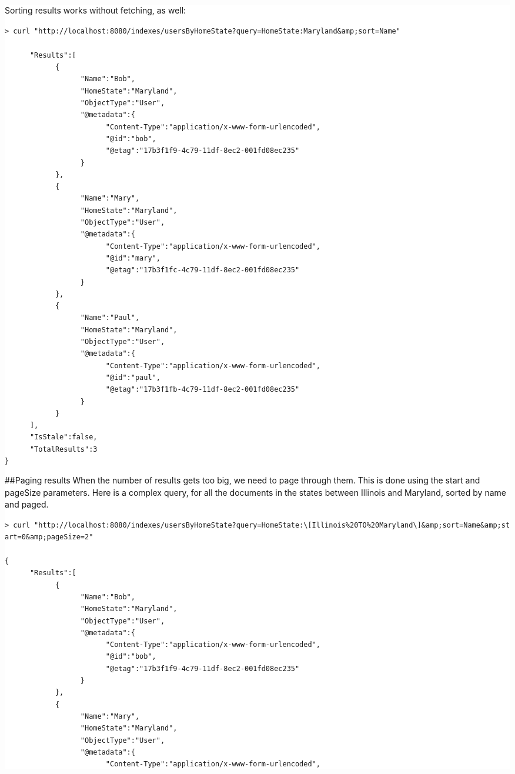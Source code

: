 Sorting results works without fetching, as well:

    > curl "http://localhost:8080/indexes/usersByHomeState?query=HomeState:Maryland&amp;sort=Name"

          "Results":[
                {
                      "Name":"Bob",
                      "HomeState":"Maryland",
                      "ObjectType":"User",
                      "@metadata":{
                            "Content-Type":"application/x-www-form-urlencoded",
                            "@id":"bob",
                            "@etag":"17b3f1f9-4c79-11df-8ec2-001fd08ec235"
                      }
                },
                {
                      "Name":"Mary",
                      "HomeState":"Maryland",
                      "ObjectType":"User",
                      "@metadata":{
                            "Content-Type":"application/x-www-form-urlencoded",
                            "@id":"mary",
                            "@etag":"17b3f1fc-4c79-11df-8ec2-001fd08ec235"
                      }
                },
                {
                      "Name":"Paul",
                      "HomeState":"Maryland",
                      "ObjectType":"User",
                      "@metadata":{
                            "Content-Type":"application/x-www-form-urlencoded",
                            "@id":"paul",
                            "@etag":"17b3f1fb-4c79-11df-8ec2-001fd08ec235"
                      }
                }
          ],
          "IsStale":false,
          "TotalResults":3
    }

##Paging results
When the number of results gets too big, we need to page through them. This is done using the start and pageSize parameters. Here is a complex query, for all the documents in the states between Illinois and Maryland, sorted by name and paged.

    > curl "http://localhost:8080/indexes/usersByHomeState?query=HomeState:\[Illinois%20TO%20Maryland\]&amp;sort=Name&amp;start=0&amp;pageSize=2"
    
    {
          "Results":[
                {
                      "Name":"Bob",
                      "HomeState":"Maryland",
                      "ObjectType":"User",
                      "@metadata":{
                            "Content-Type":"application/x-www-form-urlencoded",
                            "@id":"bob",
                            "@etag":"17b3f1f9-4c79-11df-8ec2-001fd08ec235"
                      }
                },
                {
                      "Name":"Mary",
                      "HomeState":"Maryland",
                      "ObjectType":"User",
                      "@metadata":{
                            "Content-Type":"application/x-www-form-urlencoded",